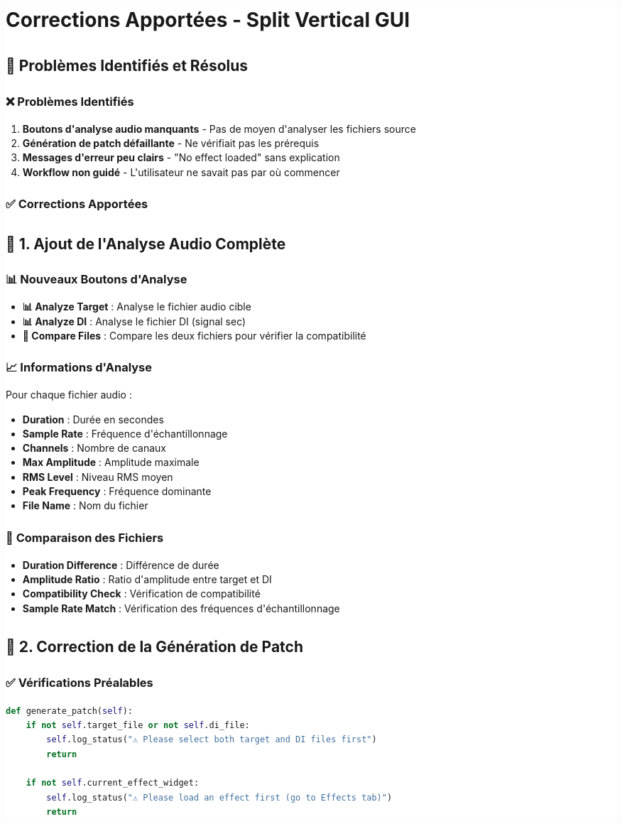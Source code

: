 # Corrections Apportées - Split Vertical GUI

## 🎯 Problèmes Identifiés et Résolus

### ❌ **Problèmes Identifiés**
1. **Boutons d'analyse audio manquants** - Pas de moyen d'analyser les fichiers source
2. **Génération de patch défaillante** - Ne vérifiait pas les prérequis
3. **Messages d'erreur peu clairs** - "No effect loaded" sans explication
4. **Workflow non guidé** - L'utilisateur ne savait pas par où commencer

### ✅ **Corrections Apportées**

## 🔧 **1. Ajout de l'Analyse Audio Complète**

### 📊 **Nouveaux Boutons d'Analyse**
- **📊 Analyze Target** : Analyse le fichier audio cible
- **📊 Analyze DI** : Analyse le fichier DI (signal sec)
- **🔄 Compare Files** : Compare les deux fichiers pour vérifier la compatibilité

### 📈 **Informations d'Analyse**
Pour chaque fichier audio :
- **Duration** : Durée en secondes
- **Sample Rate** : Fréquence d'échantillonnage
- **Channels** : Nombre de canaux
- **Max Amplitude** : Amplitude maximale
- **RMS Level** : Niveau RMS moyen
- **Peak Frequency** : Fréquence dominante
- **File Name** : Nom du fichier

### 🔄 **Comparaison des Fichiers**
- **Duration Difference** : Différence de durée
- **Amplitude Ratio** : Ratio d'amplitude entre target et DI
- **Compatibility Check** : Vérification de compatibilité
- **Sample Rate Match** : Vérification des fréquences d'échantillonnage

## 🔧 **2. Correction de la Génération de Patch**

### ✅ **Vérifications Préalables**
```python
def generate_patch(self):
    if not self.target_file or not self.di_file:
        self.log_status("⚠️ Please select both target and DI files first")
        return
    
    if not self.current_effect_widget:
        self.log_status("⚠️ Please load an effect first (go to Effects tab)")
        return
```

